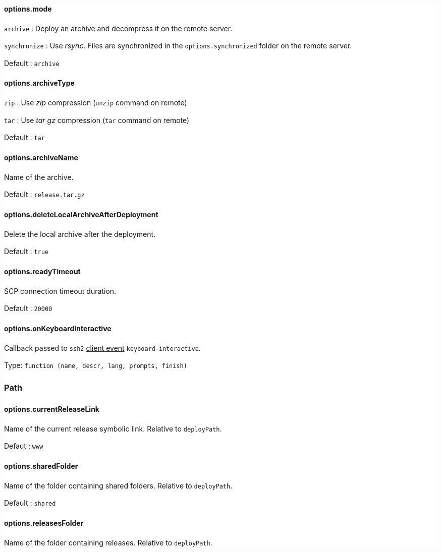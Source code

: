 
#### options.mode
`archive` : Deploy an archive and decompress it on the remote server.

`synchronize` : Use *rsync*. Files are synchronized in the `options.synchronized` folder on the remote server.

Default : `archive`


#### options.archiveType
`zip` : Use *zip* compression (`unzip` command on remote)

`tar` : Use *tar gz* compression (`tar` command on remote)

Default : `tar`


#### options.archiveName
Name of the archive.

Default : `release.tar.gz`


#### options.deleteLocalArchiveAfterDeployment
Delete the local archive after the deployment. 

Default : `true`


#### options.readyTimeout
SCP connection timeout duration.

Default : `20000`


#### options.onKeyboardInteractive
Callback passed to `ssh2` [client event](https://github.com/mscdex/ssh2/blob/v0.8.x/README.md#client-events) 
`keyboard-interactive`.

Type: `function (name, descr, lang, prompts, finish)`

### Path
#### options.currentReleaseLink
Name of the current release symbolic link. Relative to `deployPath`.

Defaut : `www`


#### options.sharedFolder
Name of the folder containing shared folders. Relative to `deployPath`.

Default : `shared`


#### options.releasesFolder
Name of the folder containing releases. Relative to `deployPath`.
